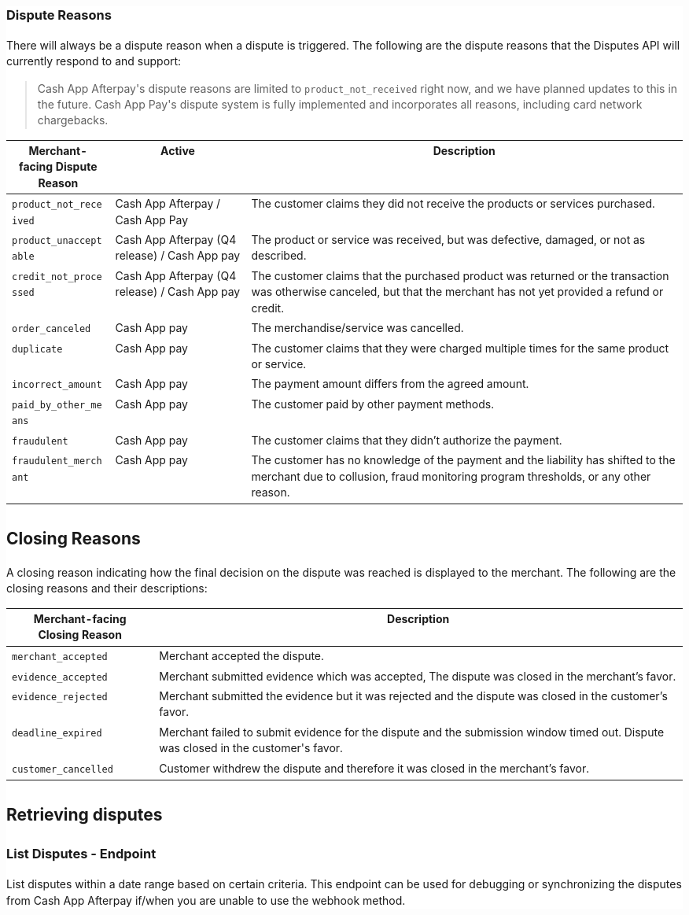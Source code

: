 ### Dispute Reasons

There will always be a dispute reason when a dispute is triggered. The following are the dispute reasons that the Disputes API will currently respond to and support:

> Cash App Afterpay's dispute reasons are limited to `product_not_received` right now, and we have planned updates to this in the future. Cash App Pay's dispute system is fully implemented and incorporates all reasons, including card network chargebacks.

| Merchant-facing Dispute Reason | Active |Description          |
|--------------------------------|--|--------------------------------|
| `product_not_received`           |Cash App Afterpay / Cash App Pay |The customer claims they did not receive the products or services purchased.    |
| `product_unacceptable`           | Cash App Afterpay (Q4 release) / Cash App pay|The product or service was received, but was defective, damaged, or not as described.     |
| `credit_not_processed`           | Cash App Afterpay (Q4 release) / Cash App pay| The customer claims that the purchased product was returned or the transaction was otherwise canceled, but that the merchant has not yet provided a refund or credit. |
|`order_canceled`|Cash App pay |The merchandise/service was cancelled.|
| `duplicate`                    |Cash App pay  |The customer claims that they were charged multiple times for the same product or service.   |
|`incorrect_amount`| Cash App pay|The payment amount differs from the agreed amount.|
|`paid_by_other_means`| Cash App pay|The customer paid by other payment methods.|
| `fraudulent`                    | Cash App pay|The customer claims that they didn’t authorize the payment.       |
| `fraudulent_merchant`                    | Cash App pay| The customer has no knowledge of the payment and the liability has shifted to the merchant due to collusion, fraud monitoring program thresholds, or any other reason.       |



## Closing Reasons

A closing reason indicating how the final decision on the dispute was reached is displayed to the merchant. The following are the closing reasons and their descriptions:

| Merchant-facing Closing Reason| Description |
|--|--|
|`merchant_accepted`|Merchant accepted the dispute.|
|`evidence_accepted`|Merchant submitted evidence which was accepted, The dispute was closed in the merchant’s favor.|
|`evidence_rejected` |Merchant submitted the evidence but it was rejected and the dispute was closed in the customer’s favor.|
|`deadline_expired`|Merchant failed to submit evidence for the dispute and the submission window timed out. Dispute was closed in the customer's favor.|
|`customer_cancelled`| Customer withdrew the dispute and therefore it was closed in the merchant’s favor.|

## Retrieving disputes

### List Disputes - Endpoint
List disputes within a date range based on certain criteria. This endpoint can be used for debugging or synchronizing the disputes from Cash App Afterpay if/when you are unable to use the webhook method.
